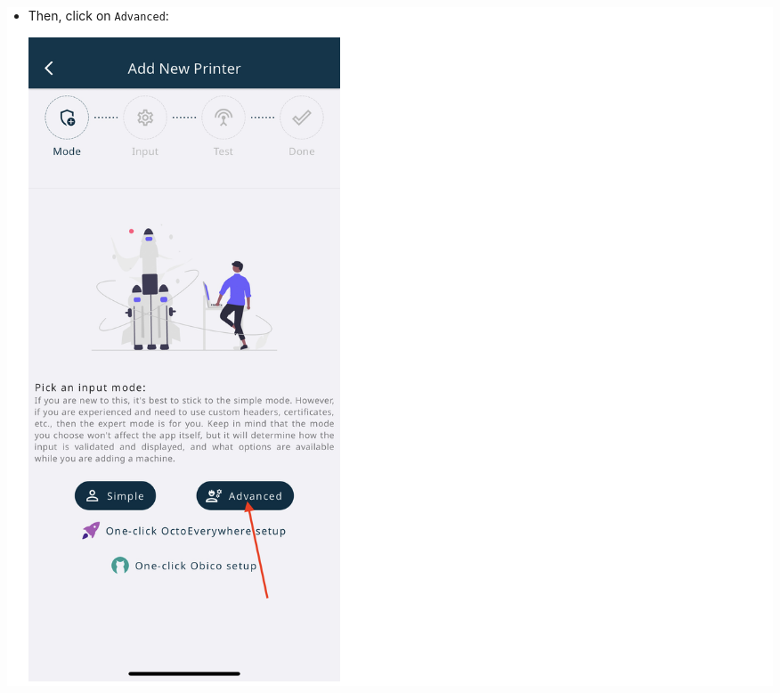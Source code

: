 - Then, click on `Advanced`:

    <img width="350" src="../../assets/img/Mobileraker-Companion/11.png">
